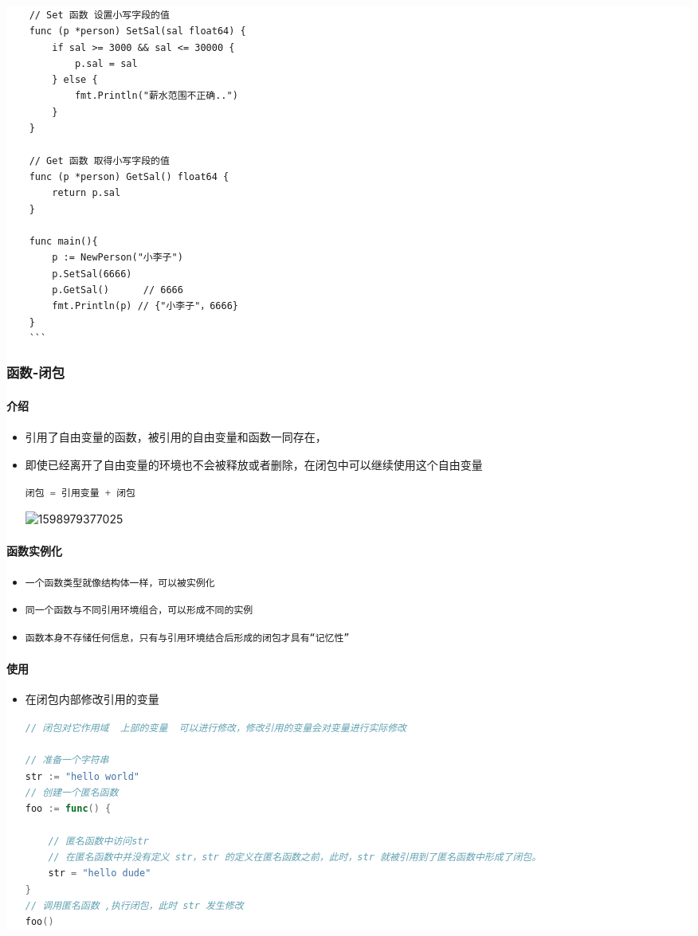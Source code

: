         // Set 函数 设置小写字段的值
        func (p *person) SetSal(sal float64) {
            if sal >= 3000 && sal <= 30000 {
                p.sal = sal
            } else {
                fmt.Println("薪水范围不正确..")
            }
        }
        
        // Get 函数 取得小写字段的值
        func (p *person) GetSal() float64 {
            return p.sal
        }
        
        func main(){
            p := NewPerson("小李子")
            p.SetSal(6666)
            p.GetSal()	 	// 6666
            fmt.Println(p) // {"小李子"，6666}
        }
        ```

### 函数-闭包

#### 介绍

*    引用了自由变量的函数，被引用的自由变量和函数一同存在，

*   即使已经离开了自由变量的环境也不会被释放或者删除，在闭包中可以继续使用这个自由变量 

    ```go
    闭包 = 引用变量 + 闭包
    ```

    ![1598979377025](1598979377025.png)

#### 函数实例化

*     一个函数类型就像结构体一样，可以被实例化 
*     同一个函数与不同引用环境组合，可以形成不同的实例 
*     函数本身不存储任何信息，只有与引用环境结合后形成的闭包才具有“记忆性” 

#### 使用

*   在闭包内部修改引用的变量

    ```go
    // 闭包对它作用域  上部的变量  可以进行修改，修改引用的变量会对变量进行实际修改
    
    // 准备一个字符串
    str := "hello world"
    // 创建一个匿名函数
    foo := func() {
    
        // 匿名函数中访问str
        // 在匿名函数中并没有定义 str，str 的定义在匿名函数之前，此时，str 就被引用到了匿名函数中形成了闭包。
        str = "hello dude"
    }
    // 调用匿名函数 ,执行闭包，此时 str 发生修改
    foo()
    ```

